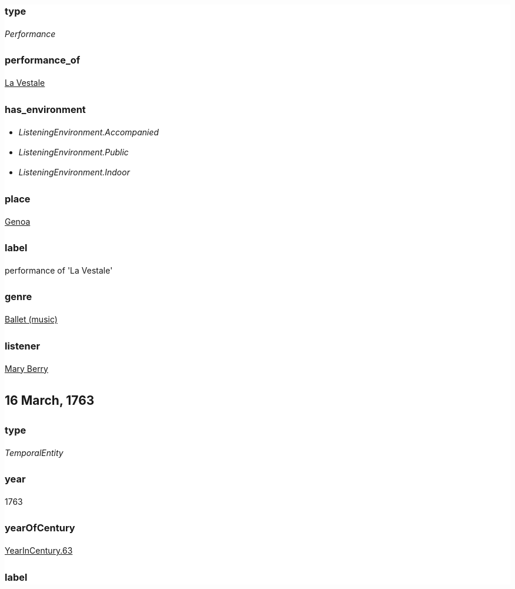 ### type


*Performance*

### performance_of


[La Vestale](#La-Vestale)

### has_environment

 - *ListeningEnvironment.Accompanied*

 - *ListeningEnvironment.Public*

 - *ListeningEnvironment.Indoor*

### place


[Genoa](#Genoa)

### label


performance of 'La Vestale'

### genre


[Ballet (music)](#Ballet-(music))

### listener


[Mary Berry](#Mary-Berry)

## 16 March, 1763

### type


*TemporalEntity*

### year


1763

### yearOfCentury


[YearInCentury.63](#YearInCentury.63)

### label

